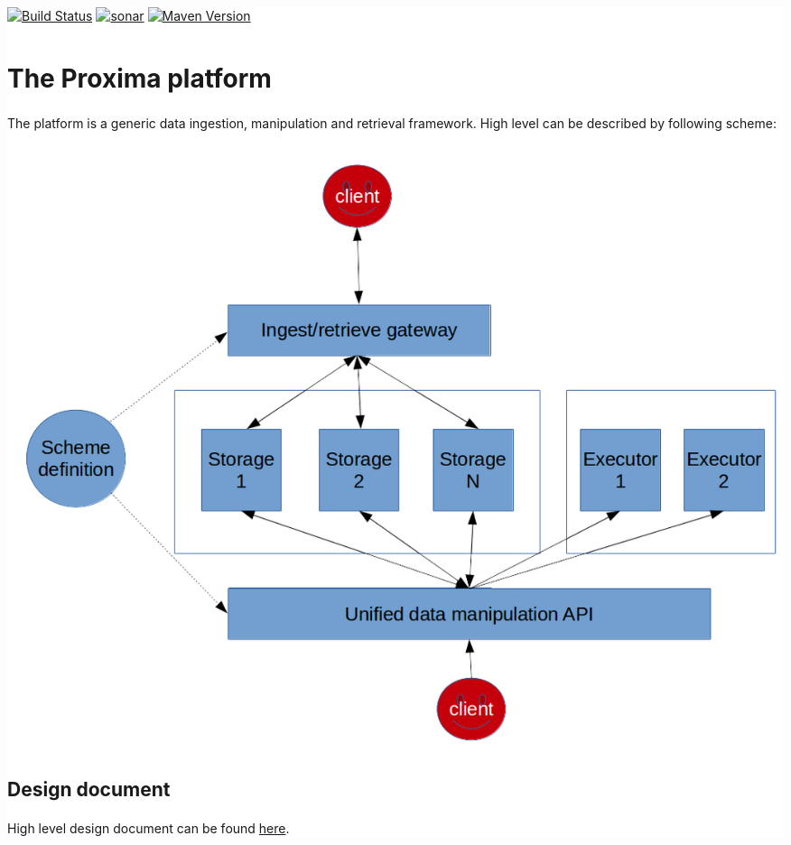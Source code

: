 [![Build Status](https://travis-ci.org/datadrivencz/proxima-platform.svg?branch=master)](https://travis-ci.org/datadrivencz/proxima-platform)
[![sonar](https://sonarcloud.io/api/project_badges/measure?project=cz.o2.proxima%3Aplatform-parent&metric=alert_status)](https://sonarcloud.io/dashboard?id=cz.o2.proxima%3Aplatform-parent)
[![Maven Version](https://maven-badges.herokuapp.com/maven-central/cz.o2.proxima/proxima-core/badge.svg)](http://search.maven.org/#search|gav|1|g:"cz.o2.proxima")

# The Proxima platform

The platform is a generic data ingestion, manipulation and retrieval framework.
High level can be described by following scheme:

![high-level scheme](docs/design-platform.png)

## Design document
High level design document can be found [here](https://docs.google.com/document/d/1s6UFrEaFldjuGhLX9IosTnfNcMhMpvGjCWfI_5Lqqp4/edit?usp=sharing).
